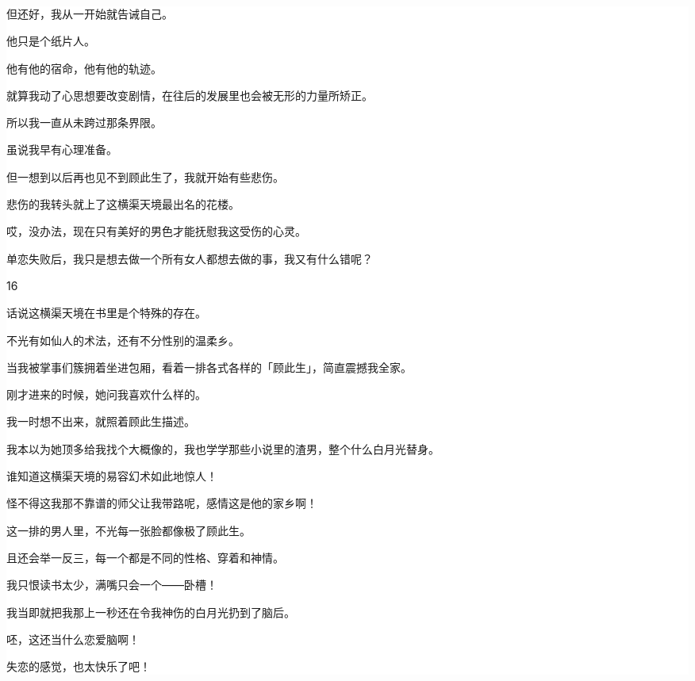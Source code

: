但还好，我从一开始就告诫自己。


他只是个纸片人。


他有他的宿命，他有他的轨迹。


就算我动了心思想要改变剧情，在往后的发展里也会被无形的力量所矫正。


所以我一直从未跨过那条界限。


虽说我早有心理准备。


但一想到以后再也见不到顾此生了，我就开始有些悲伤。


悲伤的我转头就上了这横渠天境最出名的花楼。


哎，没办法，现在只有美好的男色才能抚慰我这受伤的心灵。


单恋失败后，我只是想去做一个所有女人都想去做的事，我又有什么错呢？


16


话说这横渠天境在书里是个特殊的存在。


不光有如仙人的术法，还有不分性别的温柔乡。


当我被掌事们簇拥着坐进包厢，看着一排各式各样的「顾此生」，简直震撼我全家。


刚才进来的时候，她问我喜欢什么样的。


我一时想不出来，就照着顾此生描述。


我本以为她顶多给我找个大概像的，我也学学那些小说里的渣男，整个什么白月光替身。


谁知道这横渠天境的易容幻术如此地惊人！


怪不得这我那不靠谱的师父让我带路呢，感情这是他的家乡啊！


这一排的男人里，不光每一张脸都像极了顾此生。


且还会举一反三，每一个都是不同的性格、穿着和神情。


我只恨读书太少，满嘴只会一个——卧槽！


我当即就把我那上一秒还在令我神伤的白月光扔到了脑后。


呸，这还当什么恋爱脑啊！


失恋的感觉，也太快乐了吧！
